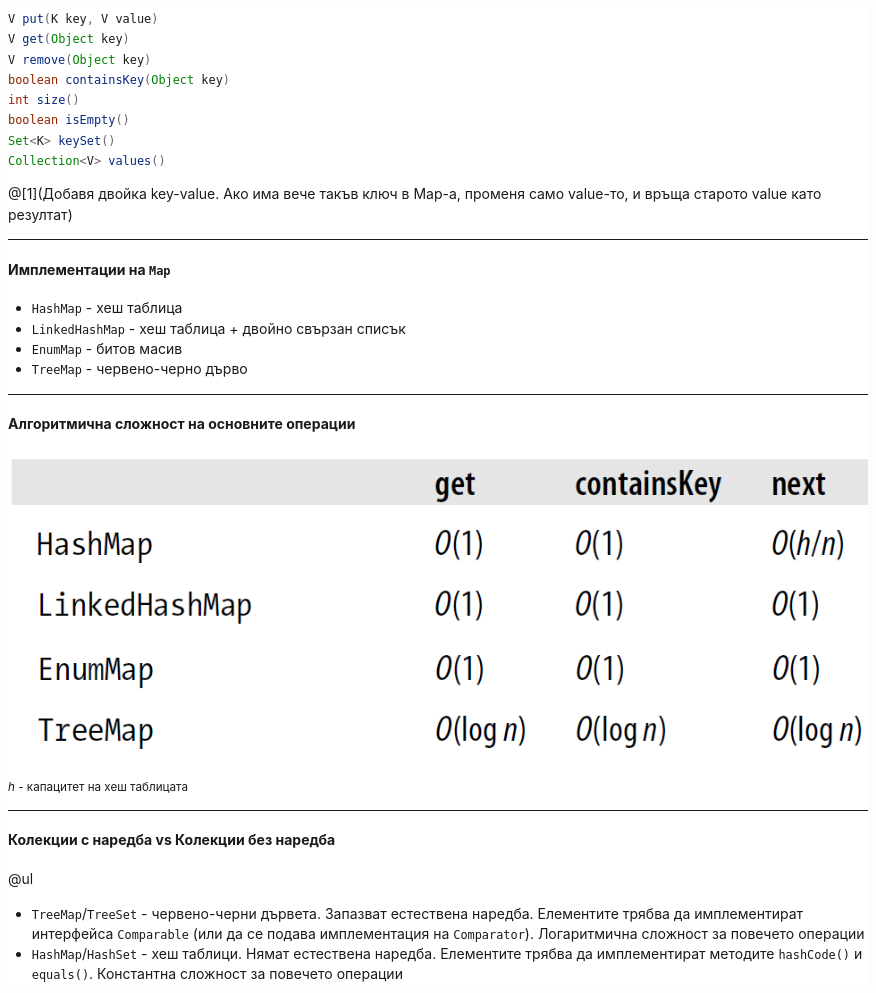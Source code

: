 ```java
V put(K key, V value)
V get(Object key)
V remove(Object key)
boolean containsKey(Object key)
int size()
boolean isEmpty()
Set<K> keySet()
Collection<V> values()
```

@[1](Добавя двойка key-value. Ако има вече такъв ключ в Map-а, променя само value-то, и връща старото value като резултат)

---

#### Имплементации на `Map`

- `HashMap` - хеш таблица
- `LinkedHashMap` - хеш таблица + двойно свързан списък
- `EnumMap` - битов масив
- `TreeMap` - червено-черно дърво

---

#### Алгоритмична сложност на основните операции

![MapComplexities](images/04.13-mapperformance.png)

<small>*h* - капацитет на хеш таблицата</small>

---

#### Колекции с наредба vs Колекции без наредба

@ul

- `TreeMap`/`TreeSet` - червено-черни дървета. Запазват естествена наредба. Елементите трябва да имплементират интерфейса `Comparable` (или да се подава имплементация на `Comparator`). Логаритмична сложност за повечето операции
- `HashMap`/`HashSet` - хеш таблици. Нямат естествена наредба. Елементите трябва да имплементират методите `hashCode()` и `equals()`. Константна сложност за повечето операции
